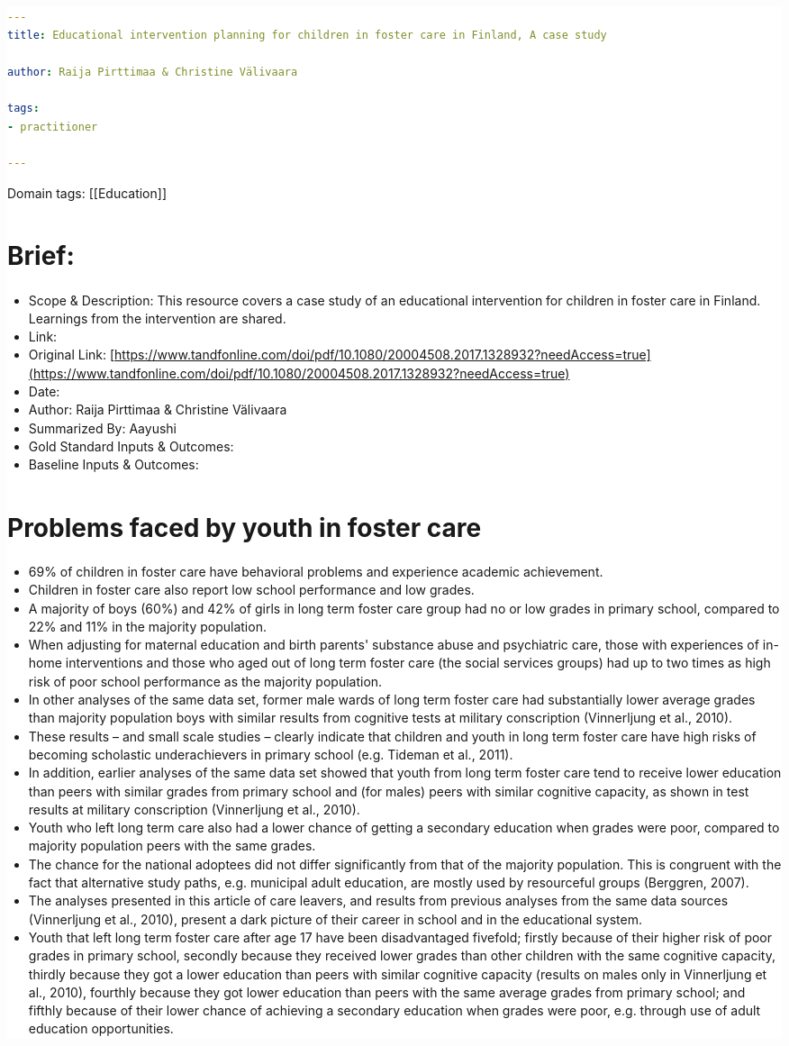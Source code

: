 ```yaml
---
title: Educational intervention planning for children in foster care in Finland, A case study 

author: Raija Pirttimaa & Christine Välivaara

tags:
- practitioner

---
```

Domain tags: [[Education]]

# Brief:

* Scope & Description: This resource covers a case study of an educational intervention for children in foster care in Finland. Learnings from the intervention are shared.
* Link: 
* Original Link: [https://www.tandfonline.com/doi/pdf/10.1080/20004508.2017.1328932?needAccess=true](https://www.tandfonline.com/doi/pdf/10.1080/20004508.2017.1328932?needAccess=true) 
* Date: 
* Author: Raija Pirttimaa & Christine Välivaara
* Summarized By: Aayushi
* Gold Standard Inputs & Outcomes: 
* Baseline Inputs & Outcomes:  


# Problems faced by youth in foster care

* 69% of children in foster care have behavioral problems and experience academic achievement.
* Children in foster care also report low school performance and low grades.
* A majority of boys (60%) and 42% of girls in long term foster care group had no or low grades in primary school, compared to 22% and 11% in the majority population. 
* When adjusting for maternal education and birth parents' substance abuse and psychiatric care, those with experiences of in-home interventions and those who aged out of long term foster care (the social services groups) had up to two times as high risk of poor school performance as the majority population. 
* In other analyses of the same data set, former male wards of long term foster care had substantially lower average grades than majority population boys with similar results from cognitive tests at military conscription (Vinnerljung et al., 2010). 
* These results – and small scale studies – clearly indicate that children and youth in long term foster care have high risks of becoming scholastic underachievers in primary school (e.g. Tideman et al., 2011). 
* In addition, earlier analyses of the same data set showed that youth from long term foster care tend to receive lower education than peers with similar grades from primary school and (for males) peers with similar cognitive capacity, as shown in test results at military conscription (Vinnerljung et al., 2010). 
* Youth who left long term care also had a lower chance of getting a secondary education when grades were poor, compared to majority population peers with the same grades. 
* The chance for the national adoptees did not differ significantly from that of the majority population. This is congruent with the fact that alternative study paths, e.g. municipal adult education, are mostly used by resourceful groups (Berggren, 2007). 
* The analyses presented in this article of care leavers, and results from previous analyses from the same data sources (Vinnerljung et al., 2010), present a dark picture of their career in school and in the educational system. 
* Youth that left long term foster care after age 17 have been disadvantaged fivefold; firstly because of their higher risk of poor grades in primary school, secondly because they received lower grades than other children with the same cognitive capacity, thirdly because they got a lower education than peers with similar cognitive capacity (results on males only in Vinnerljung et al., 2010), fourthly because they got lower education than peers with the same average grades from primary school; and fifthly because of their lower chance of achieving a secondary education when grades were poor, e.g. through use of adult education opportunities.